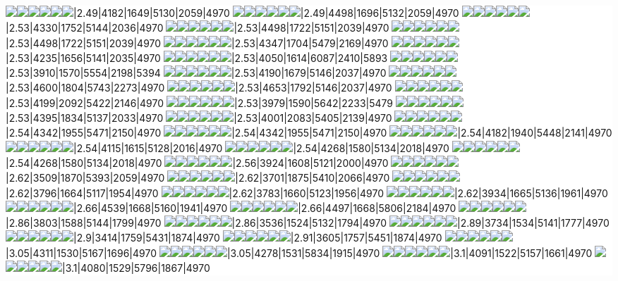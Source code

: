 ![](/item/3085.png)![](/item/3142.png)![](/item/3046.png)![](/item/3004.png)![](/item/3036.png)![](/item/3091.png)|2.49|4182|1649|5130|2059|4970
![](/item/3085.png)![](/item/3142.png)![](/item/3046.png)![](/item/3036.png)![](/item/6676.png)![](/item/3091.png)|2.49|4498|1696|5132|2059|4970
![](/item/6672.png)![](/item/3046.png)![](/item/3036.png)![](/item/3142.png)![](/item/3085.png)![](/item/3004.png)|2.53|4330|1752|5144|2036|4970
![](/item/6672.png)![](/item/3046.png)![](/item/3036.png)![](/item/3142.png)![](/item/3085.png)![](/item/6693.png)|2.53|4498|1722|5151|2039|4970
![](/item/6672.png)![](/item/3046.png)![](/item/3036.png)![](/item/3142.png)![](/item/3085.png)![](/item/6696.png)|2.53|4498|1722|5151|2039|4970
![](/item/6672.png)![](/item/3046.png)![](/item/3036.png)![](/item/3142.png)![](/item/3085.png)![](/item/3074.png)|2.53|4347|1704|5479|2169|4970
![](/item/6672.png)![](/item/3046.png)![](/item/3036.png)![](/item/3142.png)![](/item/3085.png)![](/item/3179.png)|2.53|4235|1656|5141|2035|4970
![](/item/6672.png)![](/item/3046.png)![](/item/3036.png)![](/item/3142.png)![](/item/3085.png)![](/item/6333.png)|2.53|4050|1614|6087|2410|5893
![](/item/6672.png)![](/item/3046.png)![](/item/3036.png)![](/item/3142.png)![](/item/3085.png)![](/item/6609.png)|2.53|3910|1570|5554|2198|5394
![](/item/6672.png)![](/item/3046.png)![](/item/3036.png)![](/item/3142.png)![](/item/3085.png)![](/item/3508.png)|2.53|4190|1679|5146|2037|4970
![](/item/6672.png)![](/item/3046.png)![](/item/3036.png)![](/item/3142.png)![](/item/3085.png)![](/item/3072.png)|2.53|4600|1804|5743|2273|4970
![](/item/6672.png)![](/item/3046.png)![](/item/3036.png)![](/item/3142.png)![](/item/3085.png)![](/item/6676.png)|2.53|4653|1792|5146|2037|4970
![](/item/6672.png)![](/item/3046.png)![](/item/3036.png)![](/item/3142.png)![](/item/3153.png)![](/item/3094.png)|2.53|4199|2092|5422|2146|4970
![](/item/6672.png)![](/item/3046.png)![](/item/3036.png)![](/item/3142.png)![](/item/3085.png)![](/item/3161.png)|2.53|3979|1590|5642|2233|5479
![](/item/6672.png)![](/item/3046.png)![](/item/3036.png)![](/item/3142.png)![](/item/3087.png)![](/item/3094.png)|2.53|4395|1834|5137|2033|4970
![](/item/6672.png)![](/item/3085.png)![](/item/3036.png)![](/item/3142.png)![](/item/3094.png)![](/item/3153.png)|2.53|4001|2083|5405|2139|4970
![](/item/3085.png)![](/item/3142.png)![](/item/3046.png)![](/item/3036.png)![](/item/3153.png)![](/item/6693.png)|2.54|4342|1955|5471|2150|4970
![](/item/3085.png)![](/item/3142.png)![](/item/3046.png)![](/item/3036.png)![](/item/3153.png)![](/item/6696.png)|2.54|4342|1955|5471|2150|4970
![](/item/3085.png)![](/item/3142.png)![](/item/3046.png)![](/item/3036.png)![](/item/3153.png)![](/item/3004.png)|2.54|4182|1940|5448|2141|4970
![](/item/6672.png)![](/item/3046.png)![](/item/3036.png)![](/item/3142.png)![](/item/3006.png)![](/item/3004.png)|2.54|4115|1615|5128|2016|4970
![](/item/6672.png)![](/item/3046.png)![](/item/3036.png)![](/item/3142.png)![](/item/3006.png)![](/item/6693.png)|2.54|4268|1580|5134|2018|4970
![](/item/6672.png)![](/item/3046.png)![](/item/3036.png)![](/item/3142.png)![](/item/3006.png)![](/item/6696.png)|2.54|4268|1580|5134|2018|4970
![](/item/6672.png)![](/item/3085.png)![](/item/3036.png)![](/item/3142.png)![](/item/3006.png)![](/item/3004.png)|2.56|3924|1608|5121|2000|4970
![](/item/6672.png)![](/item/3085.png)![](/item/3036.png)![](/item/3142.png)![](/item/3006.png)![](/item/3153.png)|2.62|3509|1870|5393|2059|4970
![](/item/6672.png)![](/item/3046.png)![](/item/3036.png)![](/item/3142.png)![](/item/3153.png)![](/item/3006.png)|2.62|3701|1875|5410|2066|4970
![](/item/6672.png)![](/item/3006.png)![](/item/3142.png)![](/item/3036.png)![](/item/3094.png)![](/item/3091.png)|2.62|3796|1664|5117|1954|4970
![](/item/6672.png)![](/item/3085.png)![](/item/3036.png)![](/item/3142.png)![](/item/3006.png)![](/item/3095.png)|2.62|3783|1660|5123|1956|4970
![](/item/6672.png)![](/item/3046.png)![](/item/3036.png)![](/item/3142.png)![](/item/3094.png)![](/item/3085.png)|2.62|3934|1665|5136|1961|4970
![](/item/3085.png)![](/item/3142.png)![](/item/3046.png)![](/item/3036.png)![](/item/6676.png)![](/item/3094.png)|2.66|4539|1668|5160|1941|4970
![](/item/3085.png)![](/item/3142.png)![](/item/3046.png)![](/item/3036.png)![](/item/3072.png)![](/item/3094.png)|2.66|4497|1668|5806|2184|4970
![](/item/3046.png)![](/item/3091.png)![](/item/3036.png)![](/item/3094.png)![](/item/3142.png)![](/item/3085.png)|2.86|3803|1588|5144|1799|4970
![](/item/6672.png)![](/item/3085.png)![](/item/3036.png)![](/item/3142.png)![](/item/3094.png)![](/item/3006.png)|2.86|3536|1524|5132|1794|4970
![](/item/6672.png)![](/item/3046.png)![](/item/3036.png)![](/item/3142.png)![](/item/3094.png)![](/item/3006.png)|2.89|3734|1534|5141|1777|4970
![](/item/3085.png)![](/item/3142.png)![](/item/3094.png)![](/item/3036.png)![](/item/3153.png)![](/item/3006.png)|2.9|3414|1759|5431|1874|4970
![](/item/3153.png)![](/item/3046.png)![](/item/3036.png)![](/item/3094.png)![](/item/3142.png)![](/item/3006.png)|2.91|3605|1757|5451|1874|4970
![](/item/3006.png)![](/item/3142.png)![](/item/3036.png)![](/item/3094.png)![](/item/3046.png)![](/item/6676.png)|3.05|4311|1530|5167|1696|4970
![](/item/3006.png)![](/item/3142.png)![](/item/3036.png)![](/item/3094.png)![](/item/3046.png)![](/item/3072.png)|3.05|4278|1531|5834|1915|4970
![](/item/3006.png)![](/item/3142.png)![](/item/3036.png)![](/item/3094.png)![](/item/3085.png)![](/item/6676.png)|3.1|4091|1522|5157|1661|4970
![](/item/3006.png)![](/item/3142.png)![](/item/3036.png)![](/item/3094.png)![](/item/3085.png)![](/item/3072.png)|3.1|4080|1529|5796|1867|4970